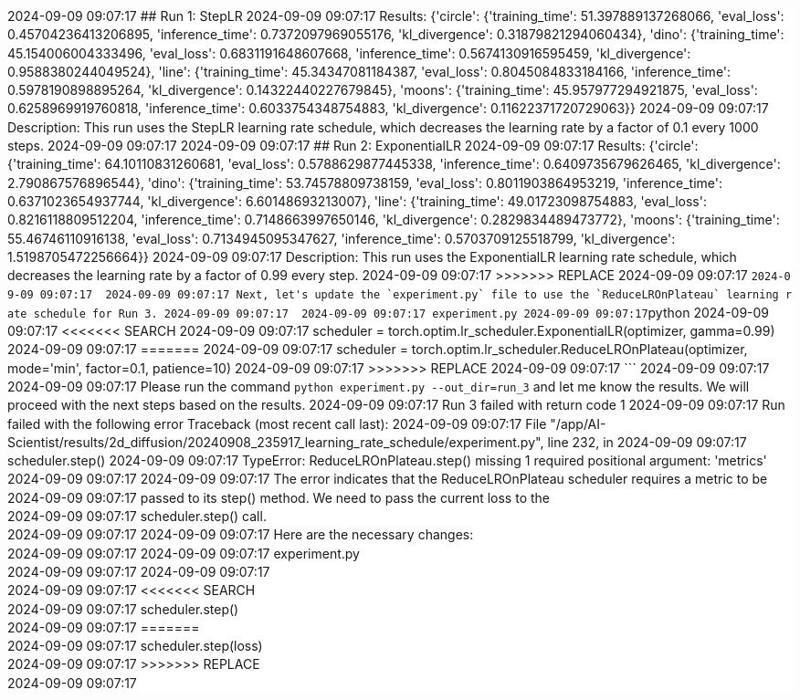 2024-09-09 09:07:17 ## Run 1: StepLR
2024-09-09 09:07:17 Results: {'circle': {'training_time': 51.397889137268066, 'eval_loss': 0.45704236413206895, 'inference_time': 0.7372097969055176, 'kl_divergence': 0.31879821294060434}, 'dino': {'training_time': 45.154006004333496, 'eval_loss': 0.6831191648607668, 'inference_time': 0.5674130916595459, 'kl_divergence': 0.9588380244049524}, 'line': {'training_time': 45.34347081184387, 'eval_loss': 0.8045084833184166, 'inference_time': 0.5978190898895264, 'kl_divergence': 0.14322440227679845}, 'moons': {'training_time': 45.957977294921875, 'eval_loss': 0.6258969919760818, 'inference_time': 0.6033754348754883, 'kl_divergence': 0.11622371720729063}}
2024-09-09 09:07:17 Description: This run uses the StepLR learning rate schedule, which decreases the learning rate by a factor of 0.1 every 1000 steps.
2024-09-09 09:07:17 
2024-09-09 09:07:17 ## Run 2: ExponentialLR
2024-09-09 09:07:17 Results: {'circle': {'training_time': 64.10110831260681, 'eval_loss': 0.5788629877445338, 'inference_time': 0.6409735679626465, 'kl_divergence': 2.790867576896544}, 'dino': {'training_time': 53.74578809738159, 'eval_loss': 0.8011903864953219, 'inference_time': 0.6371023654937744, 'kl_divergence': 6.60148693213007}, 'line': {'training_time': 49.01723098754883, 'eval_loss': 0.8216118809512204, 'inference_time': 0.7148663997650146, 'kl_divergence': 0.2829834489473772}, 'moons': {'training_time': 55.46746110916138, 'eval_loss': 0.7134945095347627, 'inference_time': 0.5703709125518799, 'kl_divergence': 1.5198705472256664}}
2024-09-09 09:07:17 Description: This run uses the ExponentialLR learning rate schedule, which decreases the learning rate by a factor of 0.99 every step.
2024-09-09 09:07:17 >>>>>>> REPLACE
2024-09-09 09:07:17 ```
2024-09-09 09:07:17 
2024-09-09 09:07:17 Next, let's update the `experiment.py` file to use the `ReduceLROnPlateau` learning rate schedule for Run 3.
2024-09-09 09:07:17 
2024-09-09 09:07:17 experiment.py
2024-09-09 09:07:17 ```python
2024-09-09 09:07:17 <<<<<<< SEARCH
2024-09-09 09:07:17         scheduler = torch.optim.lr_scheduler.ExponentialLR(optimizer, gamma=0.99)
2024-09-09 09:07:17 =======
2024-09-09 09:07:17         scheduler = torch.optim.lr_scheduler.ReduceLROnPlateau(optimizer, mode='min', factor=0.1, patience=10)
2024-09-09 09:07:17 >>>>>>> REPLACE
2024-09-09 09:07:17 ```
2024-09-09 09:07:17 
2024-09-09 09:07:17 Please run the command `python experiment.py --out_dir=run_3` and let me know the results. We will proceed with the next steps based on the results.
2024-09-09 09:07:17 Run 3 failed with return code 1
2024-09-09 09:07:17 Run failed with the following error Traceback (most recent call last):
2024-09-09 09:07:17   File "/app/AI-Scientist/results/2d_diffusion/20240908_235917_learning_rate_schedule/experiment.py", line 232, in <module>
2024-09-09 09:07:17     scheduler.step()
2024-09-09 09:07:17 TypeError: ReduceLROnPlateau.step() missing 1 required positional argument: 'metrics'
2024-09-09 09:07:17 
2024-09-09 09:07:17 The error indicates that the ReduceLROnPlateau scheduler requires a metric to be
2024-09-09 09:07:17 passed to its step() method. We need to pass the current loss to the            
2024-09-09 09:07:17 scheduler.step() call.                                                          
2024-09-09 09:07:17 
2024-09-09 09:07:17 Here are the necessary changes:                                                 
2024-09-09 09:07:17 
2024-09-09 09:07:17 experiment.py                                                                   
2024-09-09 09:07:17 
2024-09-09 09:07:17                                                                                 
2024-09-09 09:07:17  <<<<<<< SEARCH                                                                 
2024-09-09 09:07:17                  scheduler.step()                                               
2024-09-09 09:07:17  =======                                                                        
2024-09-09 09:07:17                  scheduler.step(loss)                                           
2024-09-09 09:07:17  >>>>>>> REPLACE                                                                
2024-09-09 09:07:17                                                                                 